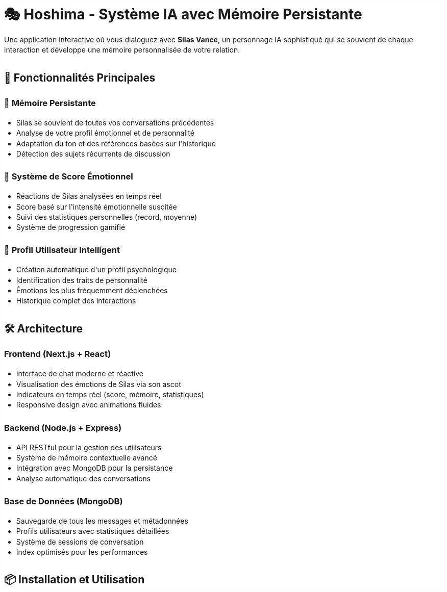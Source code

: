 # 🎭 Hoshima - Système IA avec Mémoire Persistante

Une application interactive où vous dialoguez avec **Silas Vance**, un personnage IA sophistiqué qui se souvient de chaque interaction et développe une mémoire personnalisée de votre relation.

## 🚀 Fonctionnalités Principales

### 🧠 **Mémoire Persistante**
- Silas se souvient de toutes vos conversations précédentes
- Analyse de votre profil émotionnel et de personnalité
- Adaptation du ton et des références basées sur l'historique
- Détection des sujets récurrents de discussion

### 🎯 **Système de Score Émotionnel**
- Réactions de Silas analysées en temps réel
- Score basé sur l'intensité émotionnelle suscitée
- Suivi des statistiques personnelles (record, moyenne)
- Système de progression gamifié

### 👤 **Profil Utilisateur Intelligent**
- Création automatique d'un profil psychologique
- Identification des traits de personnalité
- Émotions les plus fréquemment déclenchées
- Historique complet des interactions

## 🛠️ Architecture

### Frontend (Next.js + React)
- Interface de chat moderne et réactive
- Visualisation des émotions de Silas via son ascot
- Indicateurs en temps réel (score, mémoire, statistiques)
- Responsive design avec animations fluides

### Backend (Node.js + Express)
- API RESTful pour la gestion des utilisateurs
- Système de mémoire contextuelle avancé
- Intégration avec MongoDB pour la persistance
- Analyse automatique des conversations

### Base de Données (MongoDB)
- Sauvegarde de tous les messages et métadonnées
- Profils utilisateurs avec statistiques détaillées
- Système de sessions de conversation
- Index optimisés pour les performances

## 📦 Installation et Utilisation
